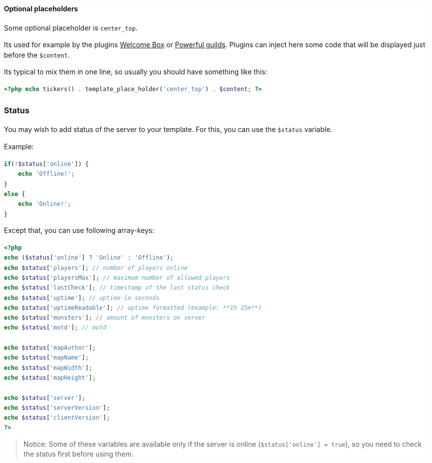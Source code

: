 #### Optional placeholders

Some optional placeholder is `center_top`.

Its used for example by the plugins [Welcome Box](https://otland.net/threads/myaac-welcome-box-last-joined-best-player-total-houses.268583/) or [Powerful guilds](https://otland.net/threads/myaac-plugin-most-powerful-guilds-tfs-0-3-4-and-1-0.254708/). Plugins can inject here some code that will be displayed just before the `$content`.

Its typical to mix them in one line, so usually you should have something like this:

```php
<?php echo tickers() . template_place_holder('center_top') . $content; ?>
```

### Status

You may wish to add status of the server to your template. For this, you can use the `$status` variable.

Example:

```php
if(!$status['online']) {
	echo 'Offline!';
}
else {
	echo 'Online!';
}
```

Except that, you can use following array-keys:

```php
<?php
echo ($status['online'] ? 'Online' : 'Offline');
echo $status['players']; // number of players online
echo $status['playersMax']; // maximum number of allowed players
echo $status['lastCheck']; // timestamp of the last status check
echo $status['uptime']; // uptime in seconds
echo $status['uptimeReadable']; // uptime formatted (example: **1h 25m**)
echo $status['monsters']; // amount of monsters on server
echo $status['motd']; // motd

echo $status['mapAuthor'];
echo $status['mapName'];
echo $status['mapWidth'];
echo $status['mapHeight'];

echo $status['server'];
echo $status['serverVersion'];
echo $status['clientVersion'];
?>
```

> Notice: Some of these variables are available only if the server is online (`$status['online'] = true`), so you need to check the status first before using them.
